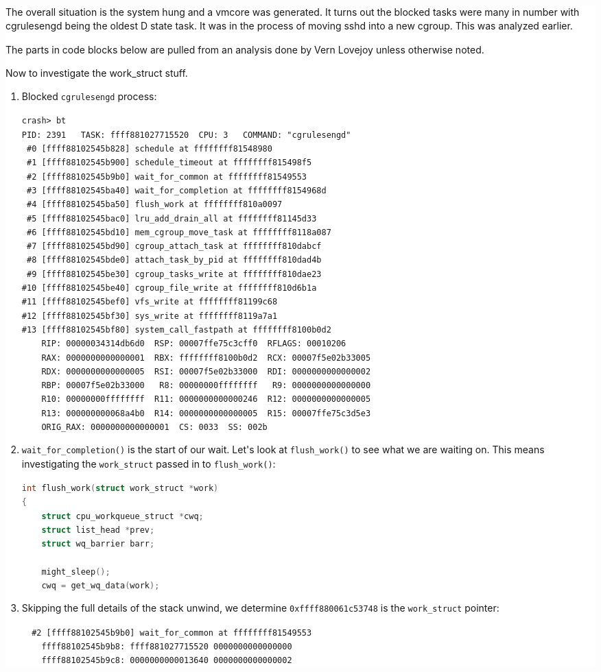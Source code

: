 The overall situation is the system hung and a vmcore was generated. It turns out the blocked tasks were many in number with cgrulesengd being the oldest D state task. It was in the process of moving sshd into a new cgroup. This was analyzed earlier.

The parts in code blocks below are pulled from an analysis done by Vern Lovejoy unless otherwise noted.

Now to investigate the work_struct stuff.

1. Blocked `cgrulesengd` process:

    ```
    crash> bt
    PID: 2391   TASK: ffff881027715520  CPU: 3   COMMAND: "cgrulesengd"
     #0 [ffff88102545b828] schedule at ffffffff81548980
     #1 [ffff88102545b900] schedule_timeout at ffffffff815498f5
     #2 [ffff88102545b9b0] wait_for_common at ffffffff81549553
     #3 [ffff88102545ba40] wait_for_completion at ffffffff8154968d
     #4 [ffff88102545ba50] flush_work at ffffffff810a0097
     #5 [ffff88102545bac0] lru_add_drain_all at ffffffff81145d33
     #6 [ffff88102545bd10] mem_cgroup_move_task at ffffffff8118a087
     #7 [ffff88102545bd90] cgroup_attach_task at ffffffff810dabcf
     #8 [ffff88102545bde0] attach_task_by_pid at ffffffff810dad4b
     #9 [ffff88102545be30] cgroup_tasks_write at ffffffff810dae23
    #10 [ffff88102545be40] cgroup_file_write at ffffffff810d6b1a
    #11 [ffff88102545bef0] vfs_write at ffffffff81199c68
    #12 [ffff88102545bf30] sys_write at ffffffff8119a7a1
    #13 [ffff88102545bf80] system_call_fastpath at ffffffff8100b0d2
        RIP: 00000034314db6d0  RSP: 00007ffe75c3cff0  RFLAGS: 00010206
        RAX: 0000000000000001  RBX: ffffffff8100b0d2  RCX: 00007f5e02b33005
        RDX: 0000000000000005  RSI: 00007f5e02b33000  RDI: 0000000000000002
        RBP: 00007f5e02b33000   R8: 00000000ffffffff   R9: 0000000000000000
        R10: 00000000ffffffff  R11: 0000000000000246  R12: 0000000000000005
        R13: 000000000068a4b0  R14: 0000000000000005  R15: 00007ffe75c3d5e3
        ORIG_RAX: 0000000000000001  CS: 0033  SS: 002b
    ```

2. `wait_for_completion()` is the start of our wait. Let's look at `flush_work()` to see what we are waiting on. This means investigating the `work_struct` passed in to `flush_work()`:

    ```c
    int flush_work(struct work_struct *work)
    {
        struct cpu_workqueue_struct *cwq;
        struct list_head *prev;
        struct wq_barrier barr;

        might_sleep();
        cwq = get_wq_data(work);
    ```

3. Skipping the full details of the stack unwind, we determine `0xffff880061c53748` is the `work_struct` pointer:

    ```
      #2 [ffff88102545b9b0] wait_for_common at ffffffff81549553
        ffff88102545b9b8: ffff881027715520 0000000000000000
        ffff88102545b9c8: 0000000000013640 0000000000000002
